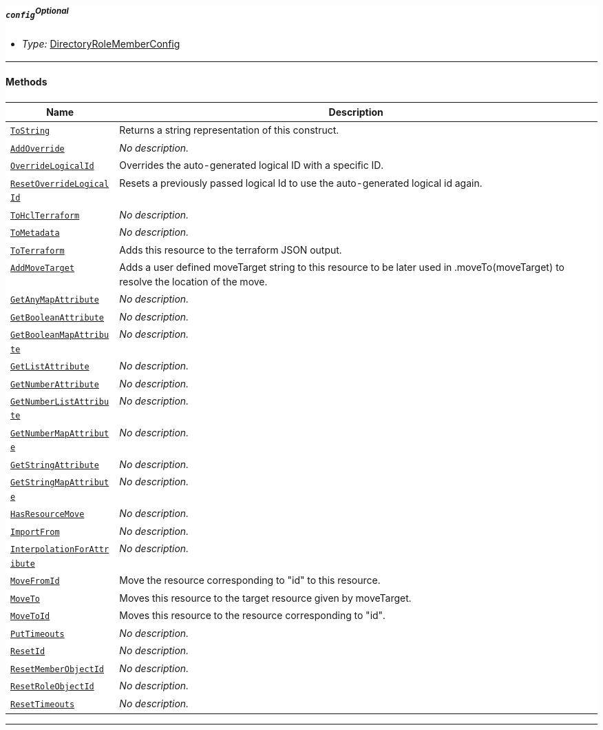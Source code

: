 
##### `config`<sup>Optional</sup> <a name="config" id="@cdktf/provider-azuread.directoryRoleMember.DirectoryRoleMember.Initializer.parameter.config"></a>

- *Type:* <a href="#@cdktf/provider-azuread.directoryRoleMember.DirectoryRoleMemberConfig">DirectoryRoleMemberConfig</a>

---

#### Methods <a name="Methods" id="Methods"></a>

| **Name** | **Description** |
| --- | --- |
| <code><a href="#@cdktf/provider-azuread.directoryRoleMember.DirectoryRoleMember.toString">ToString</a></code> | Returns a string representation of this construct. |
| <code><a href="#@cdktf/provider-azuread.directoryRoleMember.DirectoryRoleMember.addOverride">AddOverride</a></code> | *No description.* |
| <code><a href="#@cdktf/provider-azuread.directoryRoleMember.DirectoryRoleMember.overrideLogicalId">OverrideLogicalId</a></code> | Overrides the auto-generated logical ID with a specific ID. |
| <code><a href="#@cdktf/provider-azuread.directoryRoleMember.DirectoryRoleMember.resetOverrideLogicalId">ResetOverrideLogicalId</a></code> | Resets a previously passed logical Id to use the auto-generated logical id again. |
| <code><a href="#@cdktf/provider-azuread.directoryRoleMember.DirectoryRoleMember.toHclTerraform">ToHclTerraform</a></code> | *No description.* |
| <code><a href="#@cdktf/provider-azuread.directoryRoleMember.DirectoryRoleMember.toMetadata">ToMetadata</a></code> | *No description.* |
| <code><a href="#@cdktf/provider-azuread.directoryRoleMember.DirectoryRoleMember.toTerraform">ToTerraform</a></code> | Adds this resource to the terraform JSON output. |
| <code><a href="#@cdktf/provider-azuread.directoryRoleMember.DirectoryRoleMember.addMoveTarget">AddMoveTarget</a></code> | Adds a user defined moveTarget string to this resource to be later used in .moveTo(moveTarget) to resolve the location of the move. |
| <code><a href="#@cdktf/provider-azuread.directoryRoleMember.DirectoryRoleMember.getAnyMapAttribute">GetAnyMapAttribute</a></code> | *No description.* |
| <code><a href="#@cdktf/provider-azuread.directoryRoleMember.DirectoryRoleMember.getBooleanAttribute">GetBooleanAttribute</a></code> | *No description.* |
| <code><a href="#@cdktf/provider-azuread.directoryRoleMember.DirectoryRoleMember.getBooleanMapAttribute">GetBooleanMapAttribute</a></code> | *No description.* |
| <code><a href="#@cdktf/provider-azuread.directoryRoleMember.DirectoryRoleMember.getListAttribute">GetListAttribute</a></code> | *No description.* |
| <code><a href="#@cdktf/provider-azuread.directoryRoleMember.DirectoryRoleMember.getNumberAttribute">GetNumberAttribute</a></code> | *No description.* |
| <code><a href="#@cdktf/provider-azuread.directoryRoleMember.DirectoryRoleMember.getNumberListAttribute">GetNumberListAttribute</a></code> | *No description.* |
| <code><a href="#@cdktf/provider-azuread.directoryRoleMember.DirectoryRoleMember.getNumberMapAttribute">GetNumberMapAttribute</a></code> | *No description.* |
| <code><a href="#@cdktf/provider-azuread.directoryRoleMember.DirectoryRoleMember.getStringAttribute">GetStringAttribute</a></code> | *No description.* |
| <code><a href="#@cdktf/provider-azuread.directoryRoleMember.DirectoryRoleMember.getStringMapAttribute">GetStringMapAttribute</a></code> | *No description.* |
| <code><a href="#@cdktf/provider-azuread.directoryRoleMember.DirectoryRoleMember.hasResourceMove">HasResourceMove</a></code> | *No description.* |
| <code><a href="#@cdktf/provider-azuread.directoryRoleMember.DirectoryRoleMember.importFrom">ImportFrom</a></code> | *No description.* |
| <code><a href="#@cdktf/provider-azuread.directoryRoleMember.DirectoryRoleMember.interpolationForAttribute">InterpolationForAttribute</a></code> | *No description.* |
| <code><a href="#@cdktf/provider-azuread.directoryRoleMember.DirectoryRoleMember.moveFromId">MoveFromId</a></code> | Move the resource corresponding to "id" to this resource. |
| <code><a href="#@cdktf/provider-azuread.directoryRoleMember.DirectoryRoleMember.moveTo">MoveTo</a></code> | Moves this resource to the target resource given by moveTarget. |
| <code><a href="#@cdktf/provider-azuread.directoryRoleMember.DirectoryRoleMember.moveToId">MoveToId</a></code> | Moves this resource to the resource corresponding to "id". |
| <code><a href="#@cdktf/provider-azuread.directoryRoleMember.DirectoryRoleMember.putTimeouts">PutTimeouts</a></code> | *No description.* |
| <code><a href="#@cdktf/provider-azuread.directoryRoleMember.DirectoryRoleMember.resetId">ResetId</a></code> | *No description.* |
| <code><a href="#@cdktf/provider-azuread.directoryRoleMember.DirectoryRoleMember.resetMemberObjectId">ResetMemberObjectId</a></code> | *No description.* |
| <code><a href="#@cdktf/provider-azuread.directoryRoleMember.DirectoryRoleMember.resetRoleObjectId">ResetRoleObjectId</a></code> | *No description.* |
| <code><a href="#@cdktf/provider-azuread.directoryRoleMember.DirectoryRoleMember.resetTimeouts">ResetTimeouts</a></code> | *No description.* |

---